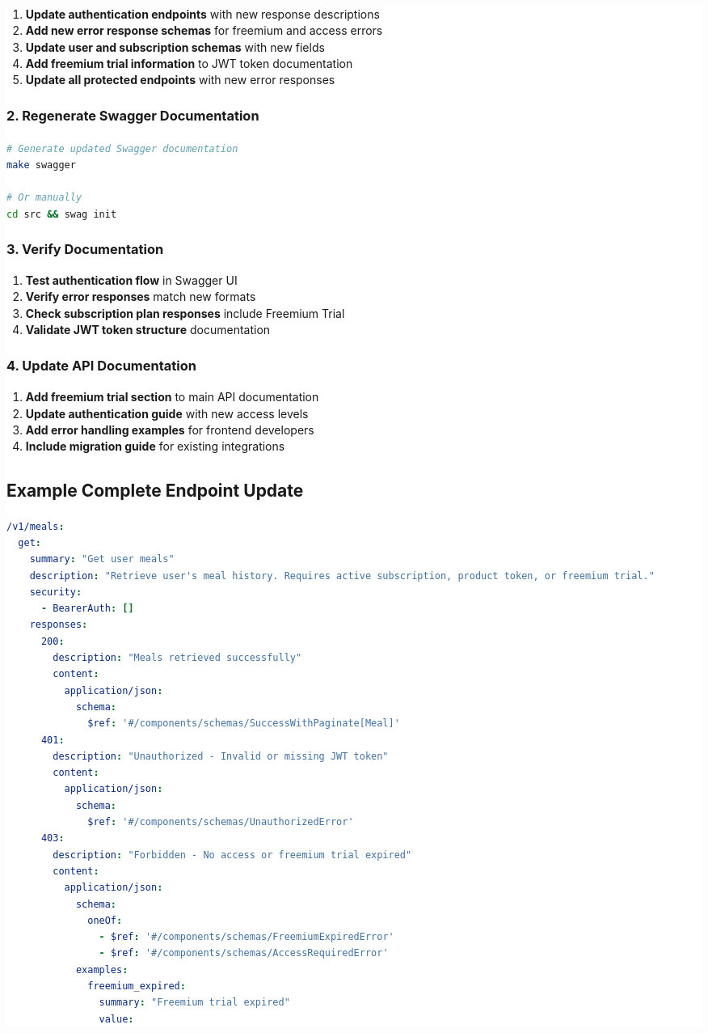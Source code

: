 1. **Update authentication endpoints** with new response descriptions
2. **Add new error response schemas** for freemium and access errors
3. **Update user and subscription schemas** with new fields
4. **Add freemium trial information** to JWT token documentation
5. **Update all protected endpoints** with new error responses

### 2. Regenerate Swagger Documentation

```bash
# Generate updated Swagger documentation
make swagger

# Or manually
cd src && swag init
```

### 3. Verify Documentation

1. **Test authentication flow** in Swagger UI
2. **Verify error responses** match new formats
3. **Check subscription plan responses** include Freemium Trial
4. **Validate JWT token structure** documentation

### 4. Update API Documentation

1. **Add freemium trial section** to main API documentation
2. **Update authentication guide** with new access levels
3. **Add error handling examples** for frontend developers
4. **Include migration guide** for existing integrations

## Example Complete Endpoint Update

```yaml
/v1/meals:
  get:
    summary: "Get user meals"
    description: "Retrieve user's meal history. Requires active subscription, product token, or freemium trial."
    security:
      - BearerAuth: []
    responses:
      200:
        description: "Meals retrieved successfully"
        content:
          application/json:
            schema:
              $ref: '#/components/schemas/SuccessWithPaginate[Meal]'
      401:
        description: "Unauthorized - Invalid or missing JWT token"
        content:
          application/json:
            schema:
              $ref: '#/components/schemas/UnauthorizedError'
      403:
        description: "Forbidden - No access or freemium trial expired"
        content:
          application/json:
            schema:
              oneOf:
                - $ref: '#/components/schemas/FreemiumExpiredError'
                - $ref: '#/components/schemas/AccessRequiredError'
            examples:
              freemium_expired:
                summary: "Freemium trial expired"
                value:
```